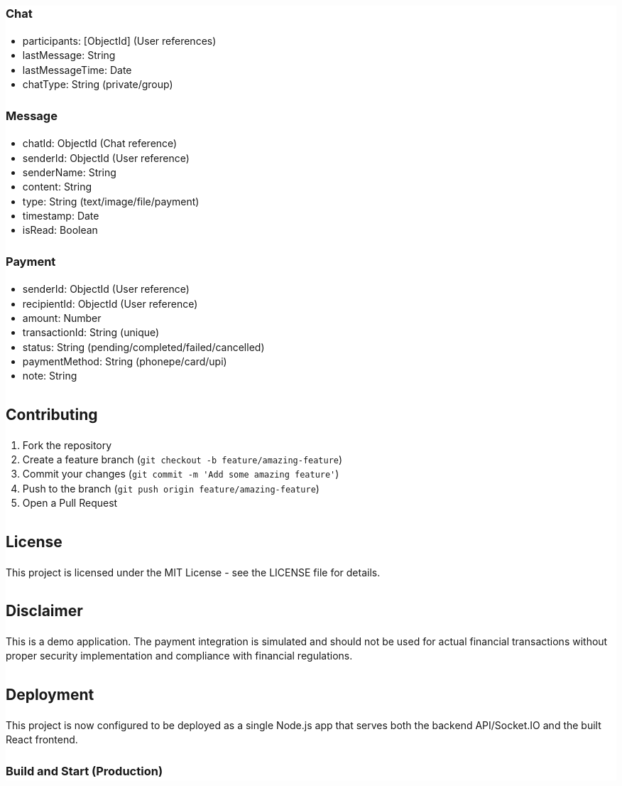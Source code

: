 ### Chat
- participants: [ObjectId] (User references)
- lastMessage: String
- lastMessageTime: Date
- chatType: String (private/group)

### Message
- chatId: ObjectId (Chat reference)
- senderId: ObjectId (User reference)
- senderName: String
- content: String
- type: String (text/image/file/payment)
- timestamp: Date
- isRead: Boolean

### Payment
- senderId: ObjectId (User reference)
- recipientId: ObjectId (User reference)
- amount: Number
- transactionId: String (unique)
- status: String (pending/completed/failed/cancelled)
- paymentMethod: String (phonepe/card/upi)
- note: String

## Contributing

1. Fork the repository
2. Create a feature branch (`git checkout -b feature/amazing-feature`)
3. Commit your changes (`git commit -m 'Add some amazing feature'`)
4. Push to the branch (`git push origin feature/amazing-feature`)
5. Open a Pull Request

## License

This project is licensed under the MIT License - see the LICENSE file for details.

## Disclaimer

This is a demo application. The payment integration is simulated and should not be used for actual financial transactions without proper security implementation and compliance with financial regulations.

## Deployment

This project is now configured to be deployed as a single Node.js app that serves both the backend API/Socket.IO and the built React frontend.

### Build and Start (Production)
